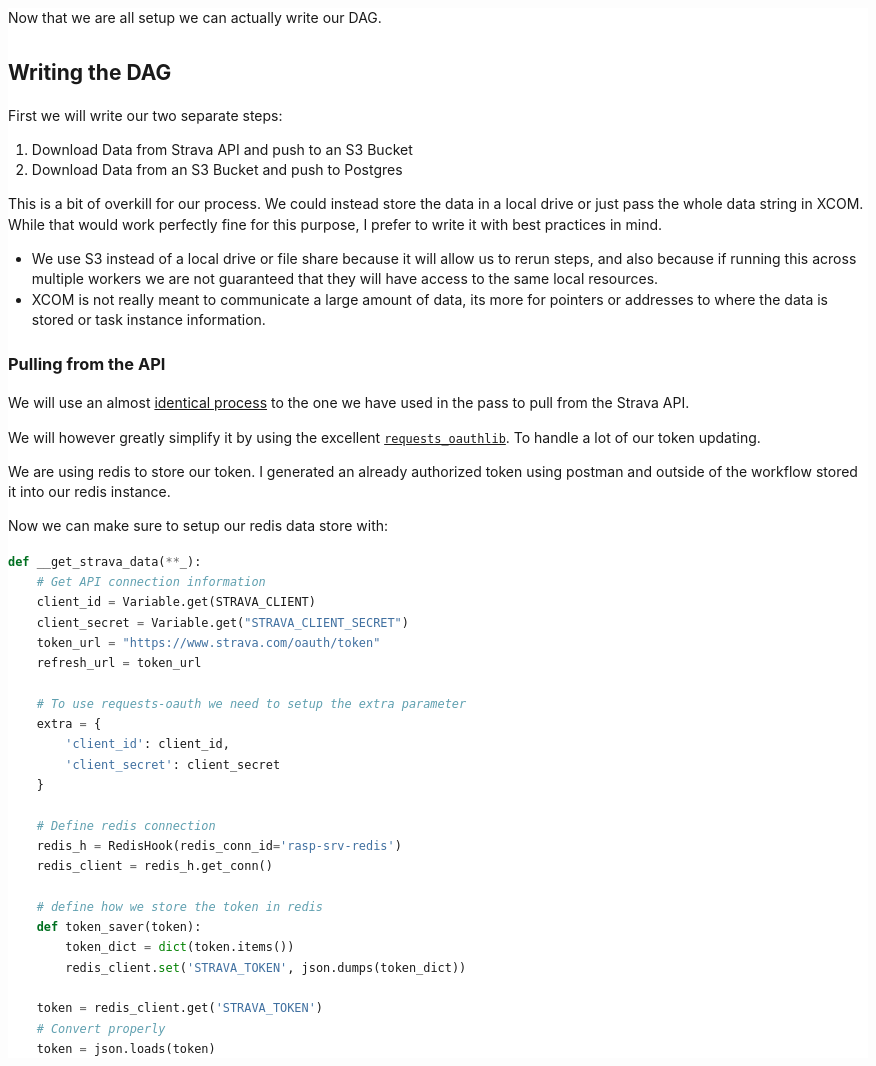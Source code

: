 Now that we are all setup we can actually write our DAG.

## Writing the DAG

First we will write our two separate steps:

1. Download Data from Strava API and push to an S3 Bucket
2. Download Data from an S3 Bucket and push to Postgres

This is a bit of overkill for our process. We could instead store the data in a local drive or just pass the whole data string in XCOM. While that would work perfectly fine for this purpose, I prefer to write it with best practices in mind.

* We use S3 instead of a local drive or file share because it will allow us to rerun steps, and also because if running this across multiple workers we are not guaranteed that they will have access to the same local resources.
* XCOM is not really meant to communicate a large amount of data, its more for pointers or addresses to where the data is stored or task instance information.

### Pulling from the API

We will use an almost [identical process](https://rodriguezanton.com/building-a-fitness-tracking-dashboard-with-python-pt-1-strava-and-fitbit-api-interface/) to the one we have used in the pass to pull from the Strava API.

We will however greatly simplify it by using the excellent [`requests_oauthlib`](https://requests-oauthlib.readthedocs.io/en/latest/index.html). To handle a lot of our token updating.

We are using redis to store our token. I generated an already authorized token using postman and outside of the workflow stored it into our redis instance.

Now we can make sure to setup our redis data store with:

```python
def __get_strava_data(**_):
    # Get API connection information
    client_id = Variable.get(STRAVA_CLIENT)
    client_secret = Variable.get("STRAVA_CLIENT_SECRET")
    token_url = "https://www.strava.com/oauth/token"
    refresh_url = token_url

    # To use requests-oauth we need to setup the extra parameter
    extra = {
        'client_id': client_id,
        'client_secret': client_secret
    }

    # Define redis connection
    redis_h = RedisHook(redis_conn_id='rasp-srv-redis')
    redis_client = redis_h.get_conn()

    # define how we store the token in redis
    def token_saver(token):
        token_dict = dict(token.items())
        redis_client.set('STRAVA_TOKEN', json.dumps(token_dict))

    token = redis_client.get('STRAVA_TOKEN')
    # Convert properly
    token = json.loads(token)
```
